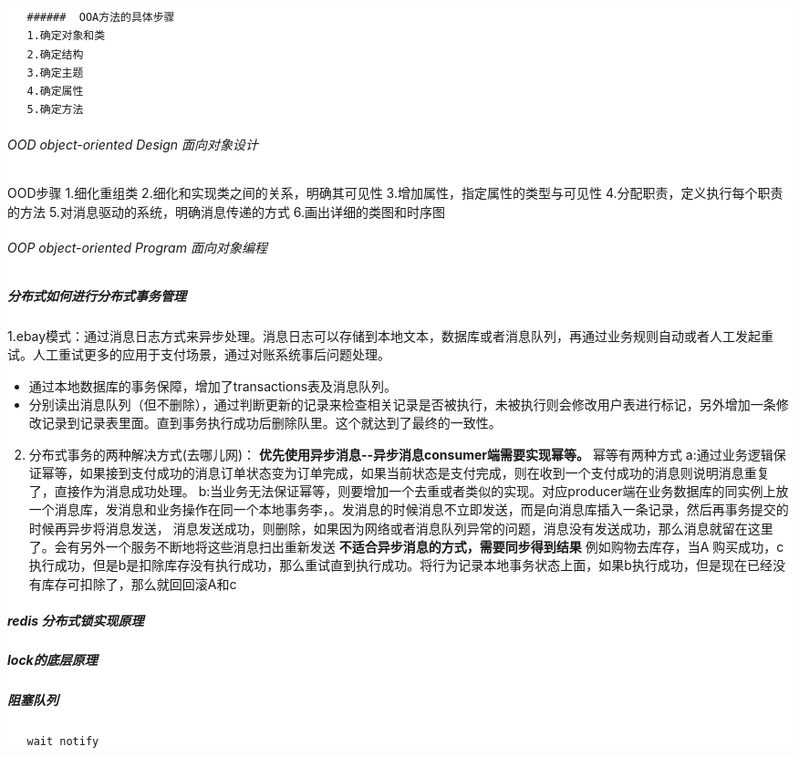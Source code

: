        ######  OOA方法的具体步骤
       1.确定对象和类
       2.确定结构
       3.确定主题
       4.确定属性
       5.确定方法
  ###### OOD  object-oriented Design 面向对象设计
   OOD步骤
   1.细化重组类
   2.细化和实现类之间的关系，明确其可见性
   3.增加属性，指定属性的类型与可见性
   4.分配职责，定义执行每个职责的方法
   5.对消息驱动的系统，明确消息传递的方式
   6.画出详细的类图和时序图


 ###### OOP  object-oriented Program 面向对象编程



 ##### 分布式如何进行分布式事务管理
 1.ebay模式：通过消息日志方式来异步处理。消息日志可以存储到本地文本，数据库或者消息队列，再通过业务规则自动或者人工发起重试。人工重试更多的应用于支付场景，通过对账系统事后问题处理。
 - 通过本地数据库的事务保障，增加了transactions表及消息队列。
 - 分别读出消息队列（但不删除），通过判断更新的记录来检查相关记录是否被执行，未被执行则会修改用户表进行标记，另外增加一条修改记录到记录表里面。直到事务执行成功后删除队里。这个就达到了最终的一致性。
 2. 分布式事务的两种解决方式(去哪儿网)：
   **优先使用异步消息--异步消息consumer端需要实现幂等。**
         幂等有两种方式 a:通过业务逻辑保证幂等，如果接到支付成功的消息订单状态变为订单完成，如果当前状态是支付完成，则在收到一个支付成功的消息则说明消息重复了，直接作为消息成功处理。
         b:当业务无法保证幂等，则要增加一个去重或者类似的实现。对应producer端在业务数据库的同实例上放一个消息库，发消息和业务操作在同一个本地事务李，。发消息的时候消息不立即发送，而是向消息库插入一条记录，然后再事务提交的时候再异步将消息发送，
         消息发送成功，则删除，如果因为网络或者消息队列异常的问题，消息没有发送成功，那么消息就留在这里了。会有另外一个服务不断地将这些消息扫出重新发送
     **不适合异步消息的方式，需要同步得到结果**
     例如购物去库存，当A 购买成功，c执行成功，但是b是扣除库存没有执行成功，那么重试直到执行成功。将行为记录本地事务状态上面，如果b执行成功，但是现在已经没有库存可扣除了，那么就回回滚A和c

 ##### redis 分布式锁实现原理

 ##### lock的底层原理

 ##### 阻塞队列
       wait notify







